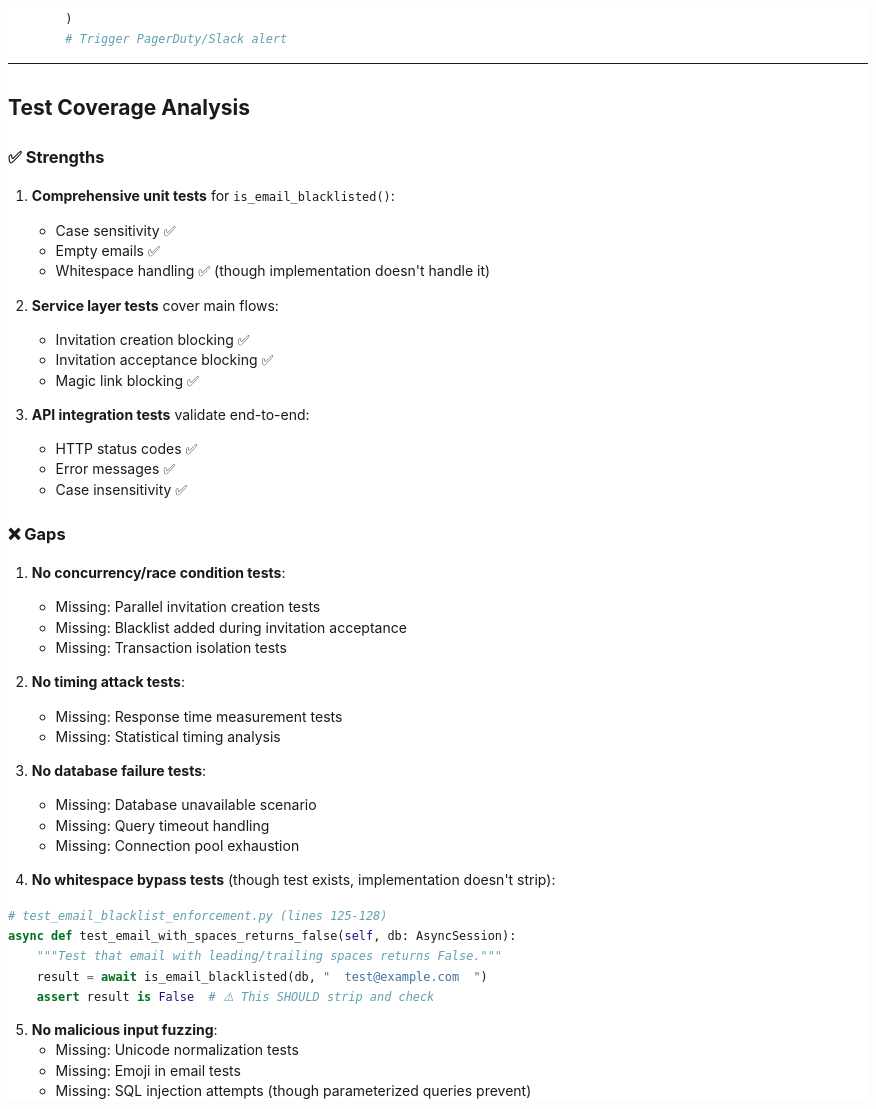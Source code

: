 ```python
        )
        # Trigger PagerDuty/Slack alert
```

---

## Test Coverage Analysis

### ✅ Strengths

1. **Comprehensive unit tests** for `is_email_blacklisted()`:
   - Case sensitivity ✅
   - Empty emails ✅
   - Whitespace handling ✅ (though implementation doesn't handle it)

2. **Service layer tests** cover main flows:
   - Invitation creation blocking ✅
   - Invitation acceptance blocking ✅
   - Magic link blocking ✅

3. **API integration tests** validate end-to-end:
   - HTTP status codes ✅
   - Error messages ✅
   - Case insensitivity ✅

### ❌ Gaps

1. **No concurrency/race condition tests**:
   - Missing: Parallel invitation creation tests
   - Missing: Blacklist added during invitation acceptance
   - Missing: Transaction isolation tests

2. **No timing attack tests**:
   - Missing: Response time measurement tests
   - Missing: Statistical timing analysis

3. **No database failure tests**:
   - Missing: Database unavailable scenario
   - Missing: Query timeout handling
   - Missing: Connection pool exhaustion

4. **No whitespace bypass tests** (though test exists, implementation doesn't strip):
```python
# test_email_blacklist_enforcement.py (lines 125-128)
async def test_email_with_spaces_returns_false(self, db: AsyncSession):
    """Test that email with leading/trailing spaces returns False."""
    result = await is_email_blacklisted(db, "  test@example.com  ")
    assert result is False  # ⚠️ This SHOULD strip and check
```

5. **No malicious input fuzzing**:
   - Missing: Unicode normalization tests
   - Missing: Emoji in email tests
   - Missing: SQL injection attempts (though parameterized queries prevent)
